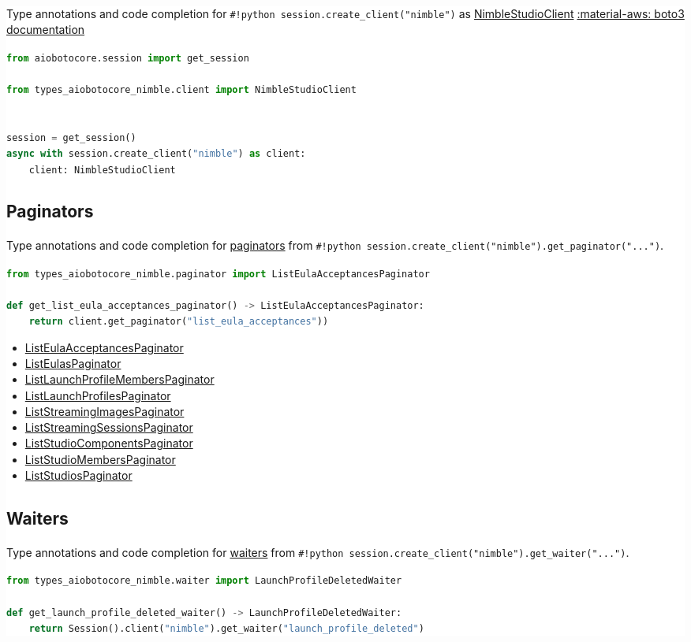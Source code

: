 Type annotations and code completion for  `#!python session.create_client("nimble")` as [NimbleStudioClient](./client.md)
[:material-aws: boto3 documentation](https://boto3.amazonaws.com/v1/documentation/api/latest/reference/services/nimble.html#NimbleStudio.Client)

```python title="Usage example"
from aiobotocore.session import get_session

from types_aiobotocore_nimble.client import NimbleStudioClient


session = get_session()
async with session.create_client("nimble") as client:
    client: NimbleStudioClient
```


## Paginators

Type annotations and code completion for
[paginators](./paginators.md)
from `#!python session.create_client("nimble").get_paginator("...")`.

```python title="Usage example"
from types_aiobotocore_nimble.paginator import ListEulaAcceptancesPaginator

def get_list_eula_acceptances_paginator() -> ListEulaAcceptancesPaginator:
    return client.get_paginator("list_eula_acceptances"))
```

- [ListEulaAcceptancesPaginator](./paginators.md#listeulaacceptancespaginator)
- [ListEulasPaginator](./paginators.md#listeulaspaginator)
- [ListLaunchProfileMembersPaginator](./paginators.md#listlaunchprofilememberspaginator)
- [ListLaunchProfilesPaginator](./paginators.md#listlaunchprofilespaginator)
- [ListStreamingImagesPaginator](./paginators.md#liststreamingimagespaginator)
- [ListStreamingSessionsPaginator](./paginators.md#liststreamingsessionspaginator)
- [ListStudioComponentsPaginator](./paginators.md#liststudiocomponentspaginator)
- [ListStudioMembersPaginator](./paginators.md#liststudiomemberspaginator)
- [ListStudiosPaginator](./paginators.md#liststudiospaginator)




## Waiters

Type annotations and code completion for
[waiters](./waiters.md)
from `#!python session.create_client("nimble").get_waiter("...")`.

```python title="Usage example"
from types_aiobotocore_nimble.waiter import LaunchProfileDeletedWaiter

def get_launch_profile_deleted_waiter() -> LaunchProfileDeletedWaiter:
    return Session().client("nimble").get_waiter("launch_profile_deleted")
```
